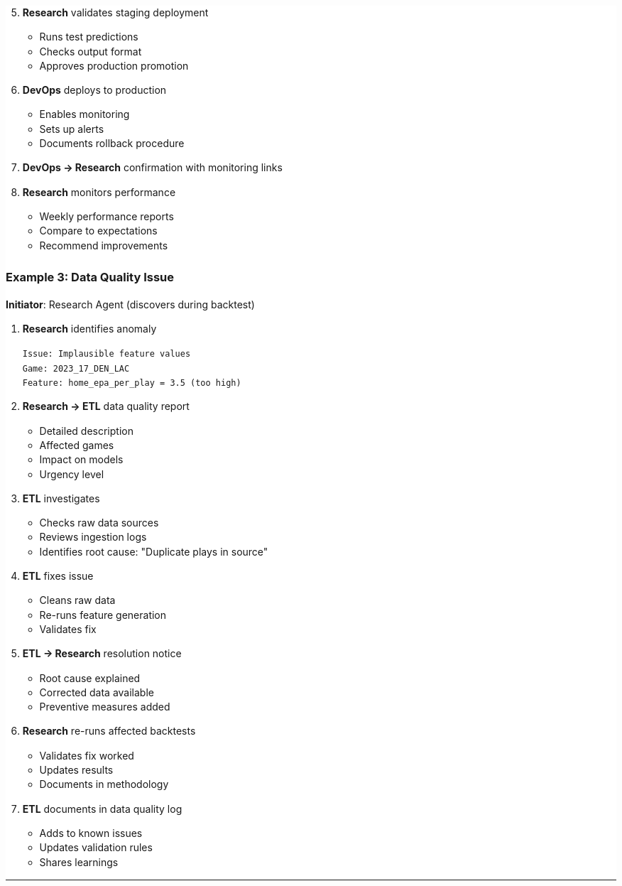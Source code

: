 5. **Research** validates staging deployment
   - Runs test predictions
   - Checks output format
   - Approves production promotion

6. **DevOps** deploys to production
   - Enables monitoring
   - Sets up alerts
   - Documents rollback procedure

7. **DevOps → Research** confirmation with monitoring links

8. **Research** monitors performance
   - Weekly performance reports
   - Compare to expectations
   - Recommend improvements

### Example 3: Data Quality Issue

**Initiator**: Research Agent (discovers during backtest)

1. **Research** identifies anomaly
   ```
   Issue: Implausible feature values
   Game: 2023_17_DEN_LAC
   Feature: home_epa_per_play = 3.5 (too high)
   ```

2. **Research → ETL** data quality report
   - Detailed description
   - Affected games
   - Impact on models
   - Urgency level

3. **ETL** investigates
   - Checks raw data sources
   - Reviews ingestion logs
   - Identifies root cause: "Duplicate plays in source"

4. **ETL** fixes issue
   - Cleans raw data
   - Re-runs feature generation
   - Validates fix

5. **ETL → Research** resolution notice
   - Root cause explained
   - Corrected data available
   - Preventive measures added

6. **Research** re-runs affected backtests
   - Validates fix worked
   - Updates results
   - Documents in methodology

7. **ETL** documents in data quality log
   - Adds to known issues
   - Updates validation rules
   - Shares learnings

---